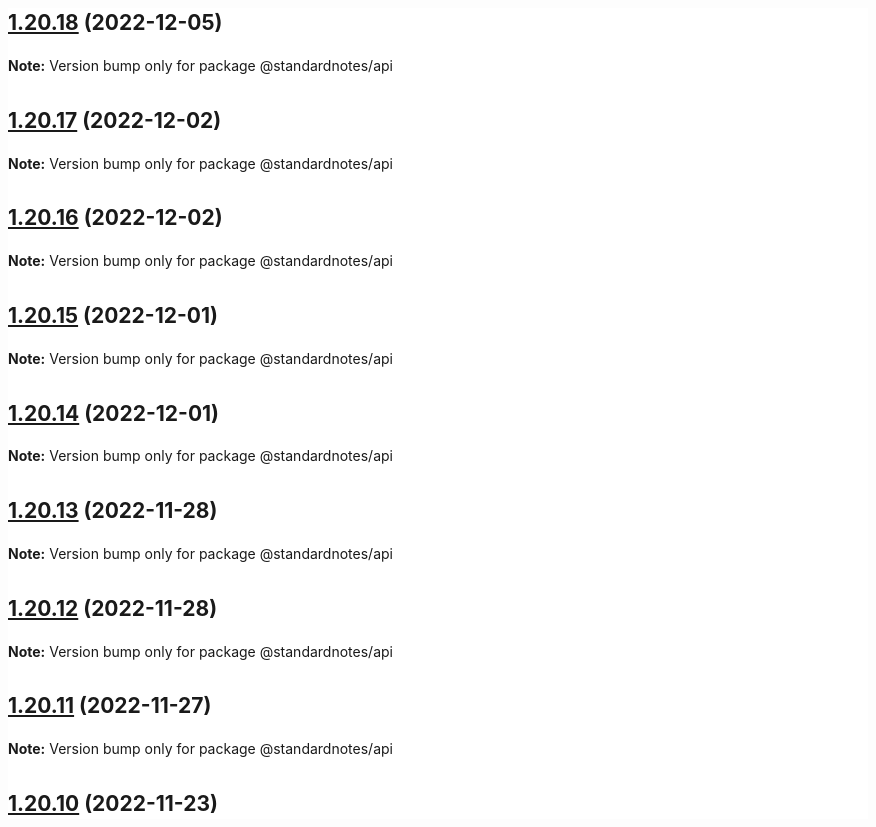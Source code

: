 ## [1.20.18](https://github.com/standardnotes/app/compare/@standardnotes/api@1.20.17...@standardnotes/api@1.20.18) (2022-12-05)

**Note:** Version bump only for package @standardnotes/api

## [1.20.17](https://github.com/standardnotes/app/compare/@standardnotes/api@1.20.16...@standardnotes/api@1.20.17) (2022-12-02)

**Note:** Version bump only for package @standardnotes/api

## [1.20.16](https://github.com/standardnotes/app/compare/@standardnotes/api@1.20.15...@standardnotes/api@1.20.16) (2022-12-02)

**Note:** Version bump only for package @standardnotes/api

## [1.20.15](https://github.com/standardnotes/app/compare/@standardnotes/api@1.20.14...@standardnotes/api@1.20.15) (2022-12-01)

**Note:** Version bump only for package @standardnotes/api

## [1.20.14](https://github.com/standardnotes/app/compare/@standardnotes/api@1.20.13...@standardnotes/api@1.20.14) (2022-12-01)

**Note:** Version bump only for package @standardnotes/api

## [1.20.13](https://github.com/standardnotes/app/compare/@standardnotes/api@1.20.12...@standardnotes/api@1.20.13) (2022-11-28)

**Note:** Version bump only for package @standardnotes/api

## [1.20.12](https://github.com/standardnotes/app/compare/@standardnotes/api@1.20.11...@standardnotes/api@1.20.12) (2022-11-28)

**Note:** Version bump only for package @standardnotes/api

## [1.20.11](https://github.com/standardnotes/app/compare/@standardnotes/api@1.20.10...@standardnotes/api@1.20.11) (2022-11-27)

**Note:** Version bump only for package @standardnotes/api

## [1.20.10](https://github.com/standardnotes/app/compare/@standardnotes/api@1.20.9...@standardnotes/api@1.20.10) (2022-11-23)
